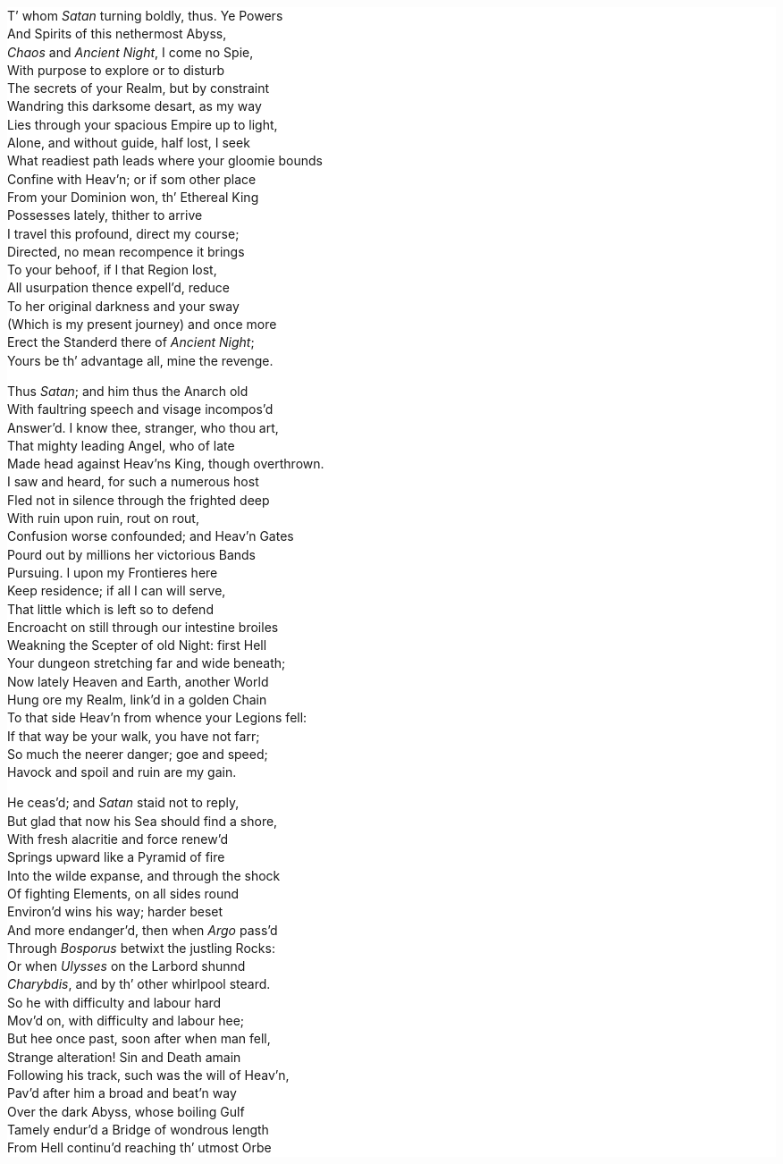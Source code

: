 T’ whom _Satan_ turning boldly, thus. Ye Powers  
And Spirits of this nethermost Abyss,  
_Chaos_ and _Ancient Night_, I come no Spie,  
With purpose to explore or to disturb  
The secrets of your Realm, but by constraint  
Wandring this darksome desart, as my way  
Lies through your spacious Empire up to light,  
Alone, and without guide, half lost, I seek  
What readiest path leads where your gloomie bounds  
Confine with Heav’n; or if som other place  
From your Dominion won, th’ Ethereal King  
Possesses lately, thither to arrive  
I travel this profound, direct my course;  
Directed, no mean recompence it brings  
To your behoof, if I that Region lost,  
All usurpation thence expell’d, reduce  
To her original darkness and your sway  
(Which is my present journey) and once more  
Erect the Standerd there of _Ancient Night_;  
Yours be th’ advantage all, mine the revenge.  

Thus _Satan_; and him thus the Anarch old  
With faultring speech and visage incompos’d  
Answer’d. I know thee, stranger, who thou art,  
That mighty leading Angel, who of late  
Made head against Heav’ns King, though overthrown.  
I saw and heard, for such a numerous host  
Fled not in silence through the frighted deep  
With ruin upon ruin, rout on rout,  
Confusion worse confounded; and Heav’n Gates  
Pourd out by millions her victorious Bands  
Pursuing. I upon my Frontieres here  
Keep residence; if all I can will serve,  
That little which is left so to defend  
Encroacht on still through our intestine broiles  
Weakning the Scepter of old Night: first Hell  
Your dungeon stretching far and wide beneath;  
Now lately Heaven and Earth, another World  
Hung ore my Realm, link’d in a golden Chain  
To that side Heav’n from whence your Legions fell:  
If that way be your walk, you have not farr;  
So much the neerer danger; goe and speed;  
Havock and spoil and ruin are my gain.  

He ceas’d; and _Satan_ staid not to reply,  
But glad that now his Sea should find a shore,  
With fresh alacritie and force renew’d  
Springs upward like a Pyramid of fire  
Into the wilde expanse, and through the shock  
Of fighting Elements, on all sides round  
Environ’d wins his way; harder beset  
And more endanger’d, then when _Argo_ pass’d  
Through _Bosporus_ betwixt the justling Rocks:  
Or when _Ulysses_ on the Larbord shunnd  
_Charybdis_, and by th’ other whirlpool steard.  
So he with difficulty and labour hard  
Mov’d on, with difficulty and labour hee;  
But hee once past, soon after when man fell,  
Strange alteration! Sin and Death amain  
Following his track, such was the will of Heav’n,  
Pav’d after him a broad and beat’n way  
Over the dark Abyss, whose boiling Gulf  
Tamely endur’d a Bridge of wondrous length  
From Hell continu’d reaching th’ utmost Orbe  